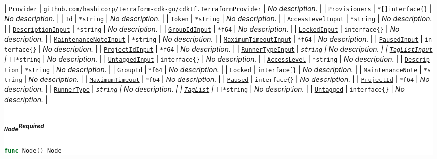 | <code><a href="#@cdktf/provider-gitlab.userRunner.UserRunner.property.provider">Provider</a></code> | <code>github.com/hashicorp/terraform-cdk-go/cdktf.TerraformProvider</code> | *No description.* |
| <code><a href="#@cdktf/provider-gitlab.userRunner.UserRunner.property.provisioners">Provisioners</a></code> | <code>*[]interface{}</code> | *No description.* |
| <code><a href="#@cdktf/provider-gitlab.userRunner.UserRunner.property.id">Id</a></code> | <code>*string</code> | *No description.* |
| <code><a href="#@cdktf/provider-gitlab.userRunner.UserRunner.property.token">Token</a></code> | <code>*string</code> | *No description.* |
| <code><a href="#@cdktf/provider-gitlab.userRunner.UserRunner.property.accessLevelInput">AccessLevelInput</a></code> | <code>*string</code> | *No description.* |
| <code><a href="#@cdktf/provider-gitlab.userRunner.UserRunner.property.descriptionInput">DescriptionInput</a></code> | <code>*string</code> | *No description.* |
| <code><a href="#@cdktf/provider-gitlab.userRunner.UserRunner.property.groupIdInput">GroupIdInput</a></code> | <code>*f64</code> | *No description.* |
| <code><a href="#@cdktf/provider-gitlab.userRunner.UserRunner.property.lockedInput">LockedInput</a></code> | <code>interface{}</code> | *No description.* |
| <code><a href="#@cdktf/provider-gitlab.userRunner.UserRunner.property.maintenanceNoteInput">MaintenanceNoteInput</a></code> | <code>*string</code> | *No description.* |
| <code><a href="#@cdktf/provider-gitlab.userRunner.UserRunner.property.maximumTimeoutInput">MaximumTimeoutInput</a></code> | <code>*f64</code> | *No description.* |
| <code><a href="#@cdktf/provider-gitlab.userRunner.UserRunner.property.pausedInput">PausedInput</a></code> | <code>interface{}</code> | *No description.* |
| <code><a href="#@cdktf/provider-gitlab.userRunner.UserRunner.property.projectIdInput">ProjectIdInput</a></code> | <code>*f64</code> | *No description.* |
| <code><a href="#@cdktf/provider-gitlab.userRunner.UserRunner.property.runnerTypeInput">RunnerTypeInput</a></code> | <code>*string</code> | *No description.* |
| <code><a href="#@cdktf/provider-gitlab.userRunner.UserRunner.property.tagListInput">TagListInput</a></code> | <code>*[]*string</code> | *No description.* |
| <code><a href="#@cdktf/provider-gitlab.userRunner.UserRunner.property.untaggedInput">UntaggedInput</a></code> | <code>interface{}</code> | *No description.* |
| <code><a href="#@cdktf/provider-gitlab.userRunner.UserRunner.property.accessLevel">AccessLevel</a></code> | <code>*string</code> | *No description.* |
| <code><a href="#@cdktf/provider-gitlab.userRunner.UserRunner.property.description">Description</a></code> | <code>*string</code> | *No description.* |
| <code><a href="#@cdktf/provider-gitlab.userRunner.UserRunner.property.groupId">GroupId</a></code> | <code>*f64</code> | *No description.* |
| <code><a href="#@cdktf/provider-gitlab.userRunner.UserRunner.property.locked">Locked</a></code> | <code>interface{}</code> | *No description.* |
| <code><a href="#@cdktf/provider-gitlab.userRunner.UserRunner.property.maintenanceNote">MaintenanceNote</a></code> | <code>*string</code> | *No description.* |
| <code><a href="#@cdktf/provider-gitlab.userRunner.UserRunner.property.maximumTimeout">MaximumTimeout</a></code> | <code>*f64</code> | *No description.* |
| <code><a href="#@cdktf/provider-gitlab.userRunner.UserRunner.property.paused">Paused</a></code> | <code>interface{}</code> | *No description.* |
| <code><a href="#@cdktf/provider-gitlab.userRunner.UserRunner.property.projectId">ProjectId</a></code> | <code>*f64</code> | *No description.* |
| <code><a href="#@cdktf/provider-gitlab.userRunner.UserRunner.property.runnerType">RunnerType</a></code> | <code>*string</code> | *No description.* |
| <code><a href="#@cdktf/provider-gitlab.userRunner.UserRunner.property.tagList">TagList</a></code> | <code>*[]*string</code> | *No description.* |
| <code><a href="#@cdktf/provider-gitlab.userRunner.UserRunner.property.untagged">Untagged</a></code> | <code>interface{}</code> | *No description.* |

---

##### `Node`<sup>Required</sup> <a name="Node" id="@cdktf/provider-gitlab.userRunner.UserRunner.property.node"></a>

```go
func Node() Node
```
